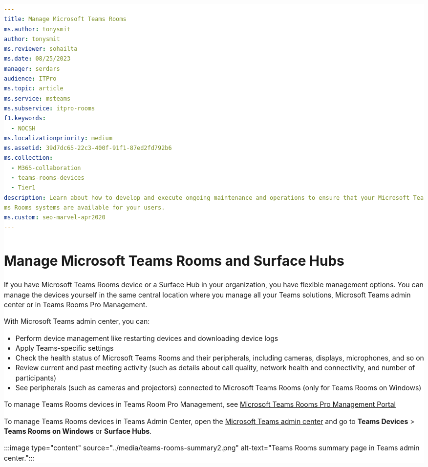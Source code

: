 ```yaml
---
title: Manage Microsoft Teams Rooms
ms.author: tonysmit
author: tonysmit
ms.reviewer: sohailta
ms.date: 08/25/2023
manager: serdars
audience: ITPro
ms.topic: article
ms.service: msteams
ms.subservice: itpro-rooms
f1.keywords: 
  - NOCSH
ms.localizationpriority: medium
ms.assetid: 39d7dc65-22c3-400f-91f1-87ed2fd792b6
ms.collection: 
  - M365-collaboration
  - teams-rooms-devices
  - Tier1
description: Learn about how to develop and execute ongoing maintenance and operations to ensure that your Microsoft Teams Rooms systems are available for your users.
ms.custom: seo-marvel-apr2020
---
```


# Manage Microsoft Teams Rooms and Surface Hubs

If you have Microsoft Teams Rooms device or a Surface Hub in your organization, you have flexible management options.  You can manage the devices yourself in the same central location where you manage all your Teams solutions, Microsoft Teams admin center or in Teams Rooms Pro Management.

With Microsoft Teams admin center, you can:

- Perform device management like restarting devices and downloading device logs
- Apply Teams-specific settings
- Check the health status of Microsoft Teams Rooms and their peripherals, including cameras, displays, microphones, and so on
- Review current and past meeting activity (such as details about call quality, network health and connectivity, and number of participants)
- See peripherals (such as cameras and projectors) connected to Microsoft Teams Rooms (only for Teams Rooms on Windows)

To manage Teams Rooms devices in Teams Room Pro Management, see [Microsoft Teams Rooms Pro Management Portal](rooms-pro-rbac.md)

To manage Teams Rooms devices in Teams Admin Center, open the [Microsoft Teams admin center](https://admin.teams.microsoft.com) and go to **Teams Devices** > **Teams Rooms on Windows** or **Surface Hubs**.

:::image type="content" source="../media/teams-rooms-summary2.png" alt-text="Teams Rooms summary page in Teams admin center.":::

